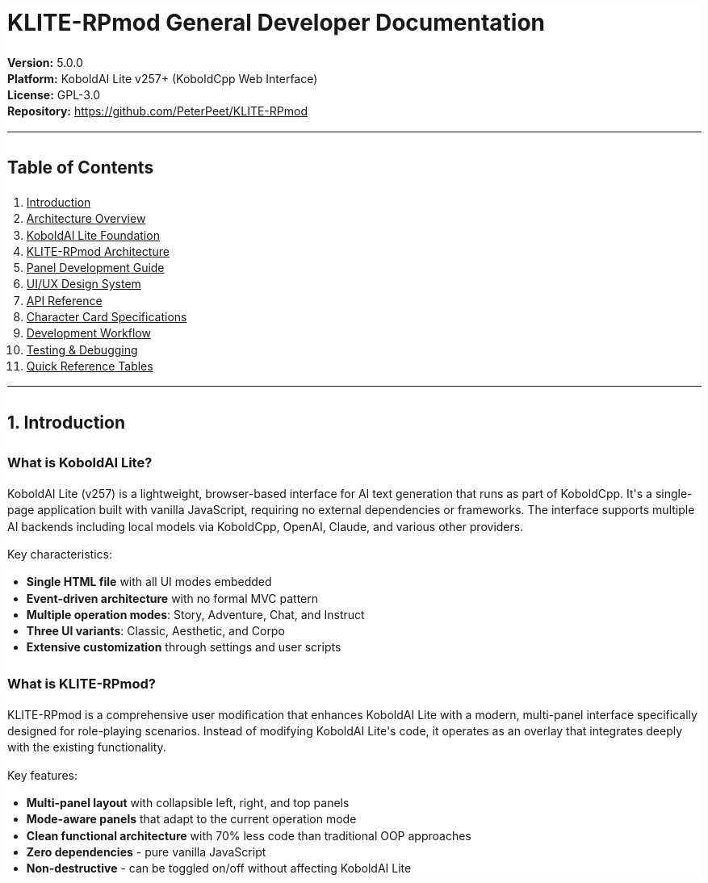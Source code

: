 # KLITE-RPmod General Developer Documentation

**Version:** 5.0.0  
**Platform:** KoboldAI Lite v257+ (KoboldCpp Web Interface)  
**License:** GPL-3.0  
**Repository:** https://github.com/PeterPeet/KLITE-RPmod

---

## Table of Contents

1. [Introduction](#1-introduction)
2. [Architecture Overview](#2-architecture-overview)
3. [KoboldAI Lite Foundation](#3-koboldai-lite-foundation)
4. [KLITE-RPmod Architecture](#4-klite-rpmod-architecture)
5. [Panel Development Guide](#5-panel-development-guide)
6. [UI/UX Design System](#6-uiux-design-system)
7. [API Reference](#7-api-reference)
8. [Character Card Specifications](#8-character-card-specifications)
9. [Development Workflow](#9-development-workflow)
10. [Testing & Debugging](#10-testing--debugging)
11. [Quick Reference Tables](#11-quick-reference-tables)

---

## 1. Introduction

### What is KoboldAI Lite?

KoboldAI Lite (v257) is a lightweight, browser-based interface for AI text generation that runs as part of KoboldCpp. It's a single-page application built with vanilla JavaScript, requiring no external dependencies or frameworks. The interface supports multiple AI backends including local models via KoboldCpp, OpenAI, Claude, and various other providers.

Key characteristics:
- **Single HTML file** with all UI modes embedded
- **Event-driven architecture** with no formal MVC pattern
- **Multiple operation modes**: Story, Adventure, Chat, and Instruct
- **Three UI variants**: Classic, Aesthetic, and Corpo
- **Extensive customization** through settings and user scripts

### What is KLITE-RPmod?

KLITE-RPmod is a comprehensive user modification that enhances KoboldAI Lite with a modern, multi-panel interface specifically designed for role-playing scenarios. Instead of modifying KoboldAI Lite's code, it operates as an overlay that integrates deeply with the existing functionality.

Key features:
- **Multi-panel layout** with collapsible left, right, and top panels
- **Mode-aware panels** that adapt to the current operation mode
- **Clean functional architecture** with 70% less code than traditional OOP approaches
- **Zero dependencies** - pure vanilla JavaScript
- **Non-destructive** - can be toggled on/off without affecting KoboldAI Lite
